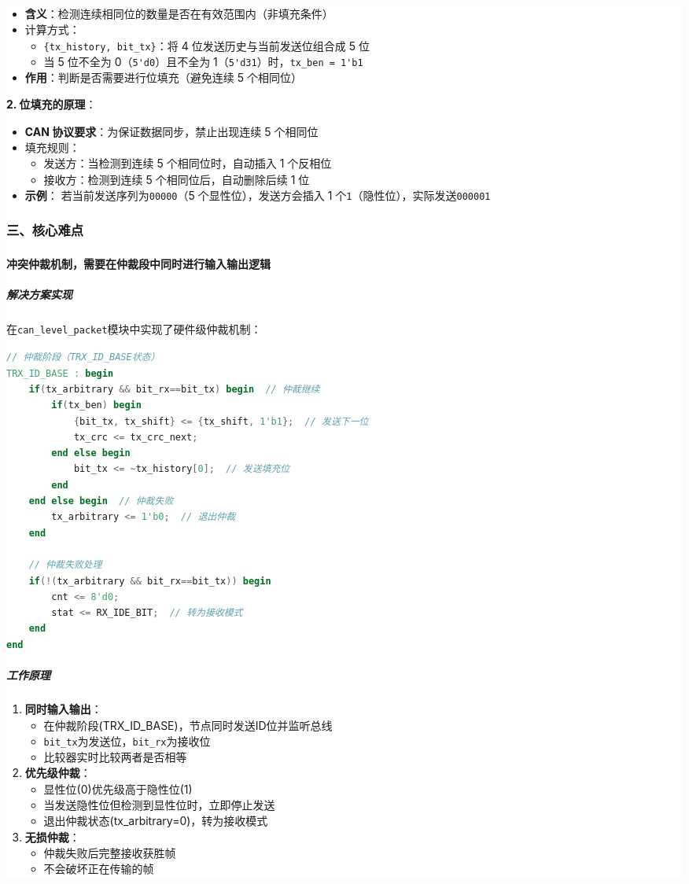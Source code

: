 - **含义**：检测连续相同位的数量是否在有效范围内（非填充条件）
- 计算方式：
  - `{tx_history, bit_tx}`：将 4 位发送历史与当前发送位组合成 5 位
  - 当 5 位不全为 0（`5'd0`）且不全为 1（`5'd31`）时，`tx_ben = 1'b1`
- **作用**：判断是否需要进行位填充（避免连续 5 个相同位）

**2. 位填充的原理**：

- **CAN 协议要求**：为保证数据同步，禁止出现连续 5 个相同位
- 填充规则：
  - 发送方：当检测到连续 5 个相同位时，自动插入 1 个反相位
  - 接收方：检测到连续 5 个相同位后，自动删除后续 1 位
- **示例**：
  若当前发送序列为`00000`（5 个显性位），发送方会插入 1 个`1`（隐性位），实际发送`000001`

### 三、核心难点

#### 冲突仲裁机制，需要在仲裁段中同时进行输入输出逻辑

##### 解决方案实现

在`can_level_packet`模块中实现了硬件级仲裁机制：

```verilog
// 仲裁阶段（TRX_ID_BASE状态）
TRX_ID_BASE : begin
    if(tx_arbitrary && bit_rx==bit_tx) begin  // 仲裁继续
        if(tx_ben) begin
            {bit_tx, tx_shift} <= {tx_shift, 1'b1};  // 发送下一位
            tx_crc <= tx_crc_next;
        end else begin
            bit_tx <= ~tx_history[0];  // 发送填充位
        end
    end else begin  // 仲裁失败
        tx_arbitrary <= 1'b0;  // 退出仲裁
    end
    
    // 仲裁失败处理
    if(!(tx_arbitrary && bit_rx==bit_tx)) begin
        cnt <= 8'd0;
        stat <= RX_IDE_BIT;  // 转为接收模式
    end
end
```

##### 工作原理

1. **同时输入输出**：
   - 在仲裁阶段(TRX_ID_BASE)，节点同时发送ID位并监听总线
   - `bit_tx`为发送位，`bit_rx`为接收位
   - 比较器实时比较两者是否相等
2. **优先级仲裁**：
   - 显性位(0)优先级高于隐性位(1)
   - 当发送隐性位但检测到显性位时，立即停止发送
   - 退出仲裁状态(tx_arbitrary=0)，转为接收模式
3. **无损仲裁**：
   - 仲裁失败后完整接收获胜帧
   - 不会破坏正在传输的帧
